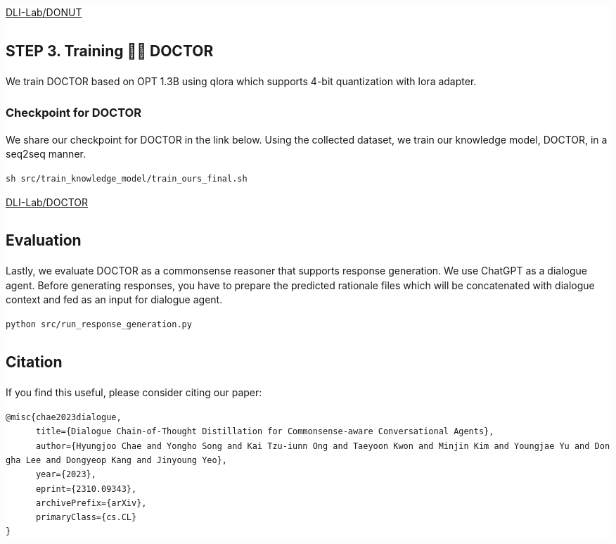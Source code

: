 [DLI-Lab/DONUT](https://huggingface.co/datasets/DLI-Lab/DONUT)
## STEP 3. Training 👨‍⚕️ DOCTOR
We train DOCTOR based on OPT 1.3B using qlora which supports 4-bit quantization with lora adapter.
### Checkpoint for DOCTOR
We share our checkpoint for DOCTOR in the link below.
Using the collected dataset, we train our knowledge model, DOCTOR, in a seq2seq manner.
```
sh src/train_knowledge_model/train_ours_final.sh
```
[DLI-Lab/DOCTOR](https://huggingface.co/DLI-Lab/DOCTOR)

## Evaluation 
Lastly, we evaluate DOCTOR as a commonsense reasoner that supports response generation. We use ChatGPT as a dialogue agent. Before generating responses, you have to prepare the predicted rationale files which will be concatenated with dialogue context and fed as an input for dialogue agent.
```
python src/run_response_generation.py
```
## Citation
If you find this useful, please consider citing our paper:
```
@misc{chae2023dialogue,
      title={Dialogue Chain-of-Thought Distillation for Commonsense-aware Conversational Agents}, 
      author={Hyungjoo Chae and Yongho Song and Kai Tzu-iunn Ong and Taeyoon Kwon and Minjin Kim and Youngjae Yu and Dongha Lee and Dongyeop Kang and Jinyoung Yeo},
      year={2023},
      eprint={2310.09343},
      archivePrefix={arXiv},
      primaryClass={cs.CL}
}
```  

